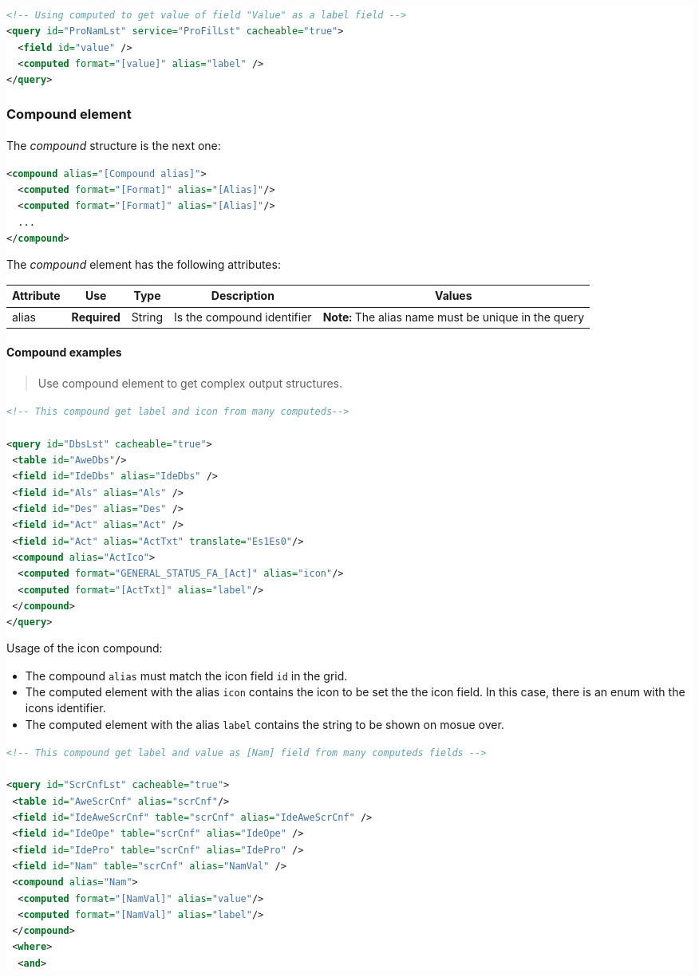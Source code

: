 ```xml
<!-- Using computed to get value of field "Value" as a label field -->
<query id="ProNamLst" service="ProFilLst" cacheable="true">
  <field id="value" />
  <computed format="[value]" alias="label" />
</query>
```

### Compound element

The *compound* structure is the next one:

```xml
<compound alias="[Compound alias]">
  <computed format="[Format]" alias="[Alias]"/>
  <computed format="[Format]" alias="[Alias]"/>
  ...
</compound>
```

The *compound* element has the following attributes:

| Attribute |      Use       |    Type     | Description                 | Values                                                 |
|-----------|:--------------:|:-----------:|-----------------------------|--------------------------------------------------------|
| alias     |  **Required**  |   String    | Is the compound identifier  | **Note:**  The alias name must be unique in the query  |

#### Compound examples

> Use compound element to get complex output structures.

```xml
<!-- This compound get label and icon from many computeds-->

<query id="DbsLst" cacheable="true">
 <table id="AweDbs"/>
 <field id="IdeDbs" alias="IdeDbs" />
 <field id="Als" alias="Als" />
 <field id="Des" alias="Des" />
 <field id="Act" alias="Act" />
 <field id="Act" alias="ActTxt" translate="Es1Es0"/>
 <compound alias="ActIco">
  <computed format="GENERAL_STATUS_FA_[Act]" alias="icon"/>
  <computed format="[ActTxt]" alias="label"/>
 </compound>
</query>
```
Usage of the icon compound:

* The compound `alias` must match the icon field `id` in the grid.
* The computed element with the alias `icon` contains the icon to be set the the icon field.
  In this case, there is an enum with the icons identifier.
* The computed element with the alias `label` contains the string to be shown on mosue over.

```xml
<!-- This compound get label and value as [Nam] field from many computeds fields -->

<query id="ScrCnfLst" cacheable="true">
 <table id="AweScrCnf" alias="scrCnf"/>
 <field id="IdeAweScrCnf" table="scrCnf" alias="IdeAweScrCnf" />
 <field id="IdeOpe" table="scrCnf" alias="IdeOpe" />
 <field id="IdePro" table="scrCnf" alias="IdePro" />
 <field id="Nam" table="scrCnf" alias="NamVal" />
 <compound alias="Nam">
  <computed format="[NamVal]" alias="value"/>
  <computed format="[NamVal]" alias="label"/>
 </compound>
 <where>
  <and> 
```